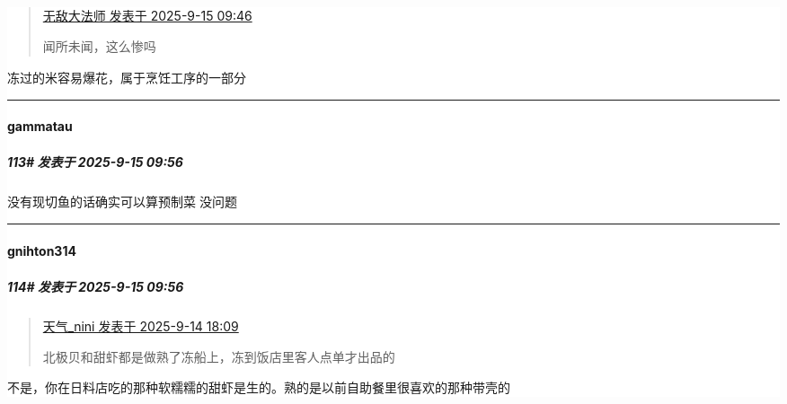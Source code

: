 <blockquote><a href="httphttps://stage1st.com/2b/forum.php?mod=redirect&amp;goto=findpost&amp;pid=68430275&amp;ptid=2261989" target="_blank">无敌大法师 发表于 2025-9-15 09:46</a>

闻所未闻，这么惨吗</blockquote>
冻过的米容易爆花，属于烹饪工序的一部分

*****

####  gammatau  
##### 113#       发表于 2025-9-15 09:56

没有现切鱼的话确实可以算预制菜 没问题

*****

####  gnihton314  
##### 114#       发表于 2025-9-15 09:56

<blockquote><a href="httphttps://stage1st.com/2b/forum.php?mod=redirect&amp;goto=findpost&amp;pid=68426235&amp;ptid=2261989" target="_blank">天气_nini 发表于 2025-9-14 18:09</a>

北极贝和甜虾都是做熟了冻船上，冻到饭店里客人点单才出品的</blockquote>
不是，你在日料店吃的那种软糯糯的甜虾是生的。熟的是以前自助餐里很喜欢的那种带壳的

